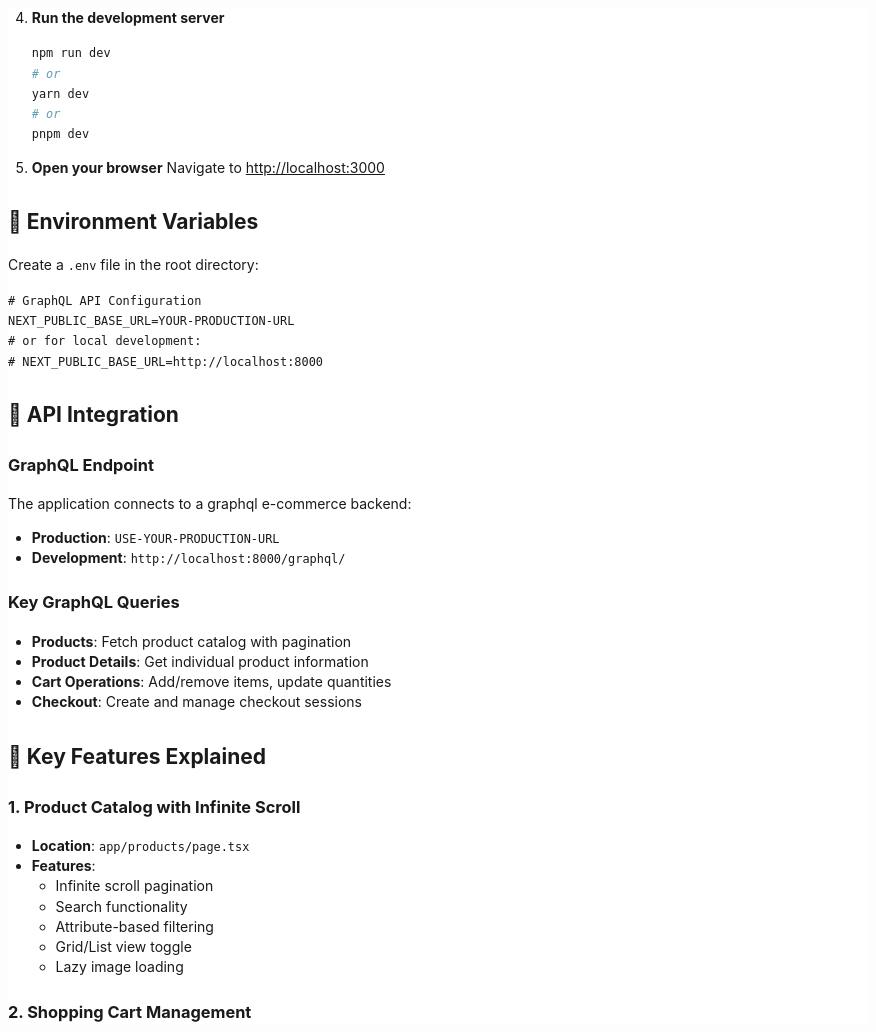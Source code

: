 4. **Run the development server**

   ```bash
   npm run dev
   # or
   yarn dev
   # or
   pnpm dev
   ```

5. **Open your browser**
   Navigate to [http://localhost:3000](http://localhost:3000)

## 🔧 Environment Variables

Create a `.env` file in the root directory:

```env
# GraphQL API Configuration
NEXT_PUBLIC_BASE_URL=YOUR-PRODUCTION-URL
# or for local development:
# NEXT_PUBLIC_BASE_URL=http://localhost:8000
```

## 🔌 API Integration

### **GraphQL Endpoint**

The application connects to a graphql e-commerce backend:

- **Production**: `USE-YOUR-PRODUCTION-URL`
- **Development**: `http://localhost:8000/graphql/`

### **Key GraphQL Queries**

- **Products**: Fetch product catalog with pagination
- **Product Details**: Get individual product information
- **Cart Operations**: Add/remove items, update quantities
- **Checkout**: Create and manage checkout sessions

## 🎯 Key Features Explained

### **1. Product Catalog with Infinite Scroll**

- **Location**: `app/products/page.tsx`
- **Features**:
  - Infinite scroll pagination
  - Search functionality
  - Attribute-based filtering
  - Grid/List view toggle
  - Lazy image loading

### **2. Shopping Cart Management**

